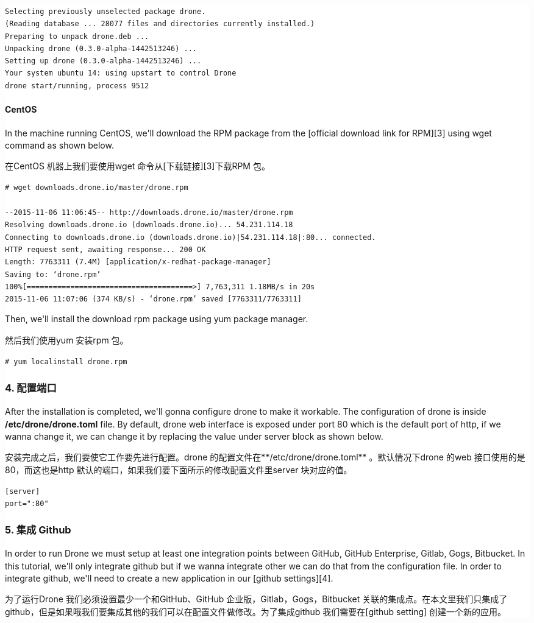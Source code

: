     Selecting previously unselected package drone.
    (Reading database ... 28077 files and directories currently installed.)
    Preparing to unpack drone.deb ...
    Unpacking drone (0.3.0-alpha-1442513246) ...
    Setting up drone (0.3.0-alpha-1442513246) ...
    Your system ubuntu 14: using upstart to control Drone
    drone start/running, process 9512

#### CentOS ####

In the machine running CentOS, we'll download the RPM package from the [official download link for RPM][3] using wget command as shown below.

在CentOS 机器上我们要使用wget 命令从[下载链接][3]下载RPM 包。

    # wget downloads.drone.io/master/drone.rpm

    --2015-11-06 11:06:45-- http://downloads.drone.io/master/drone.rpm
    Resolving downloads.drone.io (downloads.drone.io)... 54.231.114.18
    Connecting to downloads.drone.io (downloads.drone.io)|54.231.114.18|:80... connected.
    HTTP request sent, awaiting response... 200 OK
    Length: 7763311 (7.4M) [application/x-redhat-package-manager]
    Saving to: ‘drone.rpm’
    100%[======================================>] 7,763,311 1.18MB/s in 20s
    2015-11-06 11:07:06 (374 KB/s) - ‘drone.rpm’ saved [7763311/7763311]

Then, we'll install the download rpm package using yum package manager.

然后我们使用yum 安装rpm 包。

    # yum localinstall drone.rpm

### 4. 配置端口 ###

After the installation is completed, we'll gonna configure drone to make it workable. The configuration of drone is inside **/etc/drone/drone.toml** file. By default, drone web interface is exposed under port 80 which is the default port of http, if we wanna change it, we can change it by replacing the value under server block as shown below.

安装完成之后，我们要使它工作要先进行配置。drone 的配置文件在**/etc/drone/drone.toml** 。默认情况下drone 的web 接口使用的是80，而这也是http 默认的端口，如果我们要下面所示的修改配置文件里server 块对应的值。

    [server]
    port=":80"

### 5. 集成 Github ###

In order to run Drone we must setup at least one integration points between GitHub, GitHub Enterprise, Gitlab, Gogs, Bitbucket. In this tutorial, we'll only integrate github but if we wanna integrate other we can do that from the configuration file. In order to integrate github, we'll need to create a new application in our [github settings][4].

为了运行Drone 我们必须设置最少一个和GitHub、GitHub 企业版，Gitlab，Gogs，Bitbucket 关联的集成点。在本文里我们只集成了github，但是如果哦我们要集成其他的我们可以在配置文件做修改。为了集成github 我们需要在[github setting] 创建一个新的应用。
